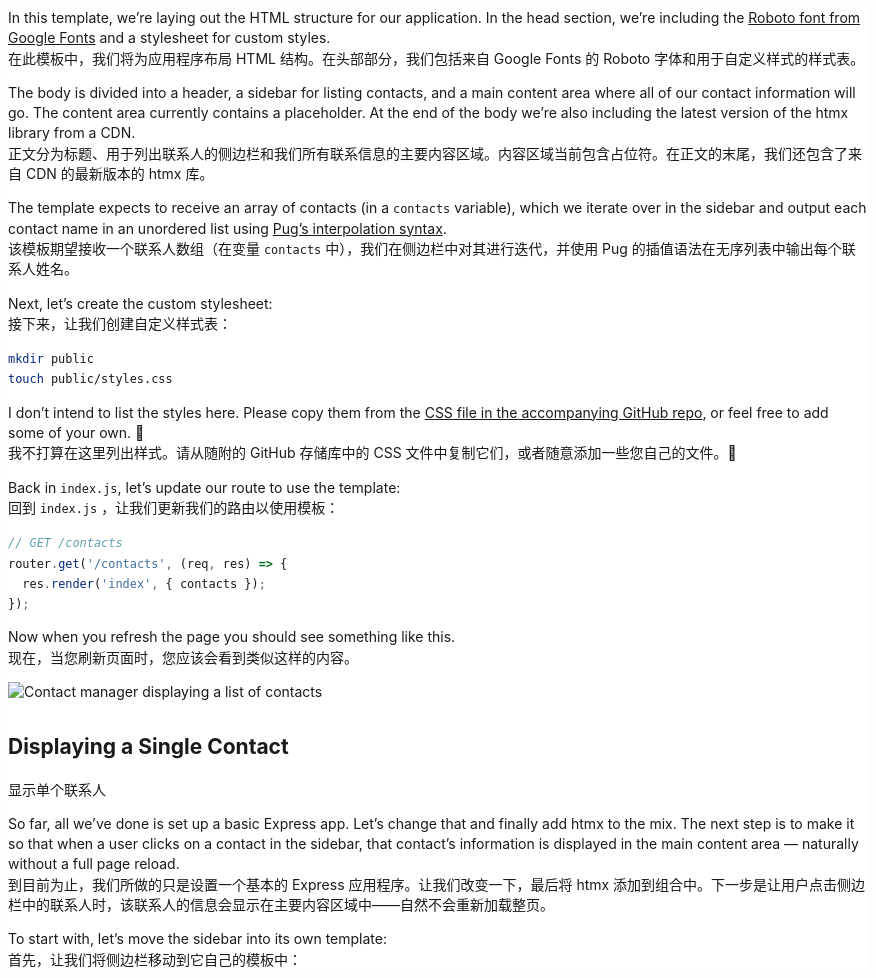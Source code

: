 ```pug
```

In this template, we’re laying out the HTML structure for our application. In the head section, we’re including the [Roboto font from Google Fonts](https://fonts.google.com/?query=roboto) and a stylesheet for custom styles.  
在此模板中，我们将为应用程序布局 HTML 结构。在头部部分，我们包括来自 Google Fonts 的 Roboto 字体和用于自定义样式的样式表。

The body is divided into a header, a sidebar for listing contacts, and a main content area where all of our contact information will go. The content area currently contains a placeholder. At the end of the body we’re also including the latest version of the htmx library from a CDN.  
正文分为标题、用于列出联系人的侧边栏和我们所有联系信息的主要内容区域。内容区域当前包含占位符。在正文的末尾，我们还包含了来自 CDN 的最新版本的 htmx 库。

The template expects to receive an array of contacts (in a `contacts` variable), which we iterate over in the sidebar and output each contact name in an unordered list using [Pug’s interpolation syntax](https://pugjs.org/language/interpolation.html).  
该模板期望接收一个联系人数组（在变量 `contacts` 中），我们在侧边栏中对其进行迭代，并使用 Pug 的插值语法在无序列表中输出每个联系人姓名。

Next, let’s create the custom stylesheet:  
接下来，让我们创建自定义样式表：

```bash
mkdir public
touch public/styles.css
```

I don’t intend to list the styles here. Please copy them from the [CSS file in the accompanying GitHub repo](https://github.com/jameshibbard/node-htmx/blob/main/public/styles.css), or feel free to add some of your own. 🙂  
我不打算在这里列出样式。请从随附的 GitHub 存储库中的 CSS 文件中复制它们，或者随意添加一些您自己的文件。🙂

Back in `index.js`, let’s update our route to use the template:  
回到 `index.js` ，让我们更新我们的路由以使用模板：

```javascript
// GET /contacts
router.get('/contacts', (req, res) => {
  res.render('index', { contacts });
});
```

Now when you refresh the page you should see something like this.  
现在，当您刷新页面时，您应该会看到类似这样的内容。

![Contact manager displaying a list of contacts](https://uploads.sitepoint.com/wp-content/uploads/2024/03/1709799943contact-manager-3.png)

## Displaying a Single Contact  
显示单个联系人

So far, all we’ve done is set up a basic Express app. Let’s change that and finally add htmx to the mix. The next step is to make it so that when a user clicks on a contact in the sidebar, that contact’s information is displayed in the main content area — naturally without a full page reload.  
到目前为止，我们所做的只是设置一个基本的 Express 应用程序。让我们改变一下，最后将 htmx 添加到组合中。下一步是让用户点击侧边栏中的联系人时，该联系人的信息会显示在主要内容区域中——自然不会重新加载整页。

To start with, let’s move the sidebar into its own template:  
首先，让我们将侧边栏移动到它自己的模板中：
